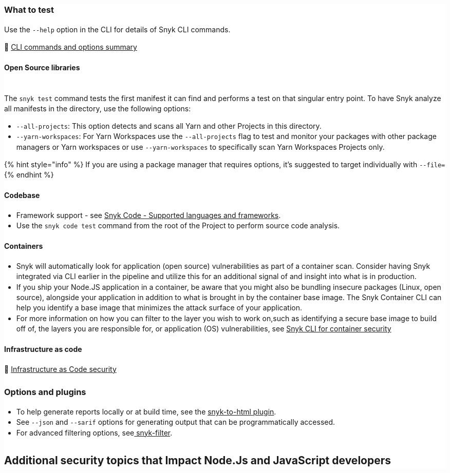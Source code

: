 ### What to test

Use the `--help` option in the CLI for details of Snyk CLI commands.

:link: [CLI commands and options summary](../../../snyk-cli/cli-commands-and-options-summary.md)

#### Open Source libraries

\
The `snyk test` command tests the first manifest it can find and performs a test on that singular entry point. To have Snyk analyze all manifests in the directory, use the following options:

* `--all-projects`: This option detects and scans all Yarn and other Projects in this directory.
* `--yarn-workspaces`: For Yarn Workspaces use the `--all-projects` flag to test and monitor your packages with other package managers or Yarn workspaces or use `--yarn-workspaces` to specifically scan Yarn Workspaces Projects only.

{% hint style="info" %}
If you are using a package manager that requires options, it’s suggested to target individually with `--file=`
{% endhint %}

#### Codebase

* Framework support - see [Snyk Code - Supported languages and frameworks](broken-reference).
* Use the `snyk code test` command from the root of the Project to perform source code analysis.

#### Containers

* Snyk will automatically look for application (open source) vulnerabilities as part of a container scan. Consider having Snyk integrated via CLI earlier in the pipeline and utilize this for an additional signal of and insight into what is in production.
* If you ship your Node.JS application in a container, be aware that you might also be bundling insecure packages (Linux, open source), alongside your application in addition to what is brought in by the container base image. The Snyk Container CLI can help you identify a base image that minimizes the attack surface of your application.
* For more information on how you can filter to the layer you wish to work on,such as identifying a secure base image to build off of, the layers you are responsible for, or application (OS) vulnerabilities, see [Snyk CLI for container security](../../../snyk-cli/scan-and-maintain-projects-using-the-cli/use-snyk-container-from-the-cli/)

#### Infrastructure as code

:link: [Infrastructure as Code security](https://snyk.io/product/infrastructure-as-code-security/)

### **Options and plugins**

* To help generate reports locally or at build time, see the [snyk-to-html plugin](../../../snyk-cli/scan-and-maintain-projects-using-the-cli/cli-tools/snyk-to-html/).
* See `--json` and `--sarif` options for generating output that can be programmatically accessed.
* For advanced filtering options, see[ snyk-filter](../../../snyk-cli/scan-and-maintain-projects-using-the-cli/cli-tools/snyk-filter.md).

## Additional security topics that Impact Node.Js and JavaScript developers
